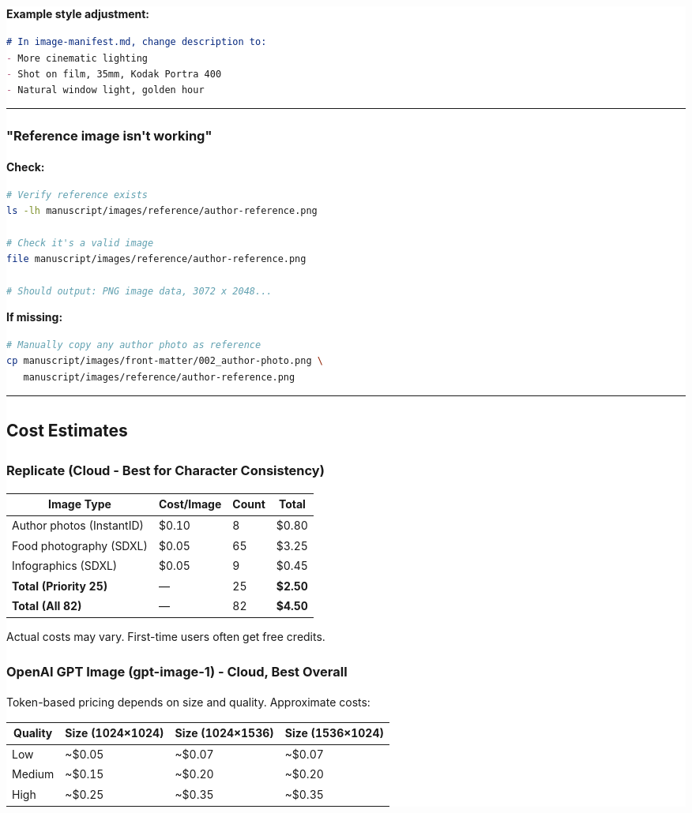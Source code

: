 **Example style adjustment:**
```markdown
# In image-manifest.md, change description to:
- More cinematic lighting
- Shot on film, 35mm, Kodak Portra 400
- Natural window light, golden hour
```

---

### "Reference image isn't working"

**Check:**
```bash
# Verify reference exists
ls -lh manuscript/images/reference/author-reference.png

# Check it's a valid image
file manuscript/images/reference/author-reference.png

# Should output: PNG image data, 3072 x 2048...
```

**If missing:**
```bash
# Manually copy any author photo as reference
cp manuscript/images/front-matter/002_author-photo.png \
   manuscript/images/reference/author-reference.png
```

---

## Cost Estimates

### Replicate (Cloud - Best for Character Consistency)

| Image Type | Cost/Image | Count | Total |
|---|---|---|---|
| Author photos (InstantID) | $0.10 | 8 | $0.80 |
| Food photography (SDXL) | $0.05 | 65 | $3.25 |
| Infographics (SDXL) | $0.05 | 9 | $0.45 |
| **Total (Priority 25)** | — | 25 | **$2.50** |
| **Total (All 82)** | — | 82 | **$4.50** |

Actual costs may vary. First-time users often get free credits.

### OpenAI GPT Image (gpt-image-1) - Cloud, Best Overall

Token-based pricing depends on size and quality. Approximate costs:

| Quality | Size (1024×1024) | Size (1024×1536) | Size (1536×1024) |
|---|---|---|---|
| Low | ~$0.05 | ~$0.07 | ~$0.07 |
| Medium | ~$0.15 | ~$0.20 | ~$0.20 |
| High | ~$0.25 | ~$0.35 | ~$0.35 |
